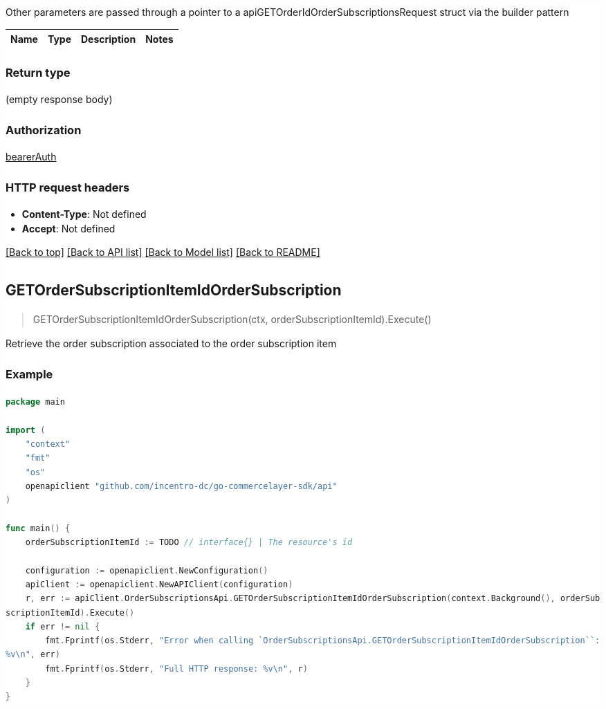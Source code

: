 Other parameters are passed through a pointer to a apiGETOrderIdOrderSubscriptionsRequest struct via the builder pattern


Name | Type | Description  | Notes
------------- | ------------- | ------------- | -------------


### Return type

 (empty response body)

### Authorization

[bearerAuth](../README.md#bearerAuth)

### HTTP request headers

- **Content-Type**: Not defined
- **Accept**: Not defined

[[Back to top]](#) [[Back to API list]](../README.md#documentation-for-api-endpoints)
[[Back to Model list]](../README.md#documentation-for-models)
[[Back to README]](../README.md)


## GETOrderSubscriptionItemIdOrderSubscription

> GETOrderSubscriptionItemIdOrderSubscription(ctx, orderSubscriptionItemId).Execute()

Retrieve the order subscription associated to the order subscription item



### Example

```go
package main

import (
    "context"
    "fmt"
    "os"
    openapiclient "github.com/incentro-dc/go-commercelayer-sdk/api"
)

func main() {
    orderSubscriptionItemId := TODO // interface{} | The resource's id

    configuration := openapiclient.NewConfiguration()
    apiClient := openapiclient.NewAPIClient(configuration)
    r, err := apiClient.OrderSubscriptionsApi.GETOrderSubscriptionItemIdOrderSubscription(context.Background(), orderSubscriptionItemId).Execute()
    if err != nil {
        fmt.Fprintf(os.Stderr, "Error when calling `OrderSubscriptionsApi.GETOrderSubscriptionItemIdOrderSubscription``: %v\n", err)
        fmt.Fprintf(os.Stderr, "Full HTTP response: %v\n", r)
    }
}
```
